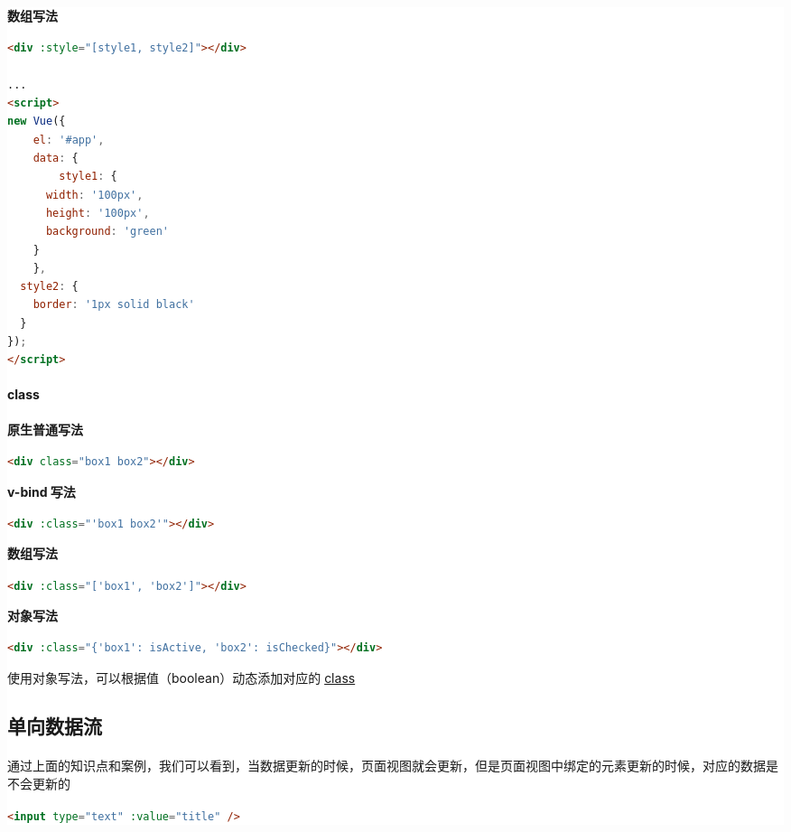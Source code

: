 **数组写法**

```html
<div :style="[style1, style2]"></div>

...
<script>
new Vue({
	el: '#app',
	data: {
		style1: {
      width: '100px',
      height: '100px',
      background: 'green'
    }
	},
  style2: {
    border: '1px solid black'
  }
});
</script>
```

#### class

**原生普通写法**

```html
<div class="box1 box2"></div>
```

**v-bind 写法**

```html
<div :class="'box1 box2'"></div>
```

**数组写法**

```html
<div :class="['box1', 'box2']"></div>
```

**对象写法**

```html
<div :class="{'box1': isActive, 'box2': isChecked}"></div>
```

使用对象写法，可以根据值（boolean）动态添加对应的 <u>class</u>



## 单向数据流

通过上面的知识点和案例，我们可以看到，当数据更新的时候，页面视图就会更新，但是页面视图中绑定的元素更新的时候，对应的数据是不会更新的

```html
<input type="text" :value="title" />
```
